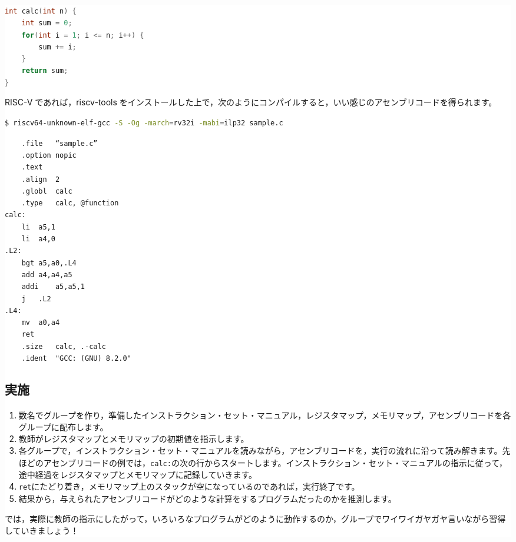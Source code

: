 ```c
int calc(int n) {
	int sum = 0;
	for(int i = 1; i <= n; i++) {
		sum += i;
	}
	return sum;
}
```

RISC-V であれば，riscv-tools をインストールした上で，次のようにコンパイルすると，いい感じのアセンブリコードを得られます。

```bash
$ riscv64-unknown-elf-gcc -S -Og -march=rv32i -mabi=ilp32 sample.c
```

```
	.file	“sample.c”
	.option nopic
	.text
	.align	2
	.globl	calc
	.type	calc, @function
calc:
	li	a5,1
	li	a4,0
.L2:
	bgt	a5,a0,.L4
	add	a4,a4,a5
	addi	a5,a5,1
	j	.L2
.L4:
	mv	a0,a4
	ret
	.size	calc, .-calc
	.ident	"GCC: (GNU) 8.2.0"
```

## 実施

1. 数名でグループを作り，準備したインストラクション・セット・マニュアル，レジスタマップ，メモリマップ，アセンブリコードを各グループに配布します。
2. 教師がレジスタマップとメモリマップの初期値を指示します。
3. 各グループで，インストラクション・セット・マニュアルを読みながら，アセンブリコードを，実行の流れに沿って読み解きます。先ほどのアセンブリコードの例では，`calc:`の次の行からスタートします。インストラクション・セット・マニュアルの指示に従って，途中経過をレジスタマップとメモリマップに記録していきます。
4. `ret`にたどり着き，メモリマップ上のスタックが空になっているのであれば，実行終了です。
5. 結果から，与えられたアセンブリコードがどのような計算をするプログラムだったのかを推測します。

では，実際に教師の指示にしたがって，いろいろなプログラムがどのように動作するのか，グループでワイワイガヤガヤ言いながら習得していきましょう！
